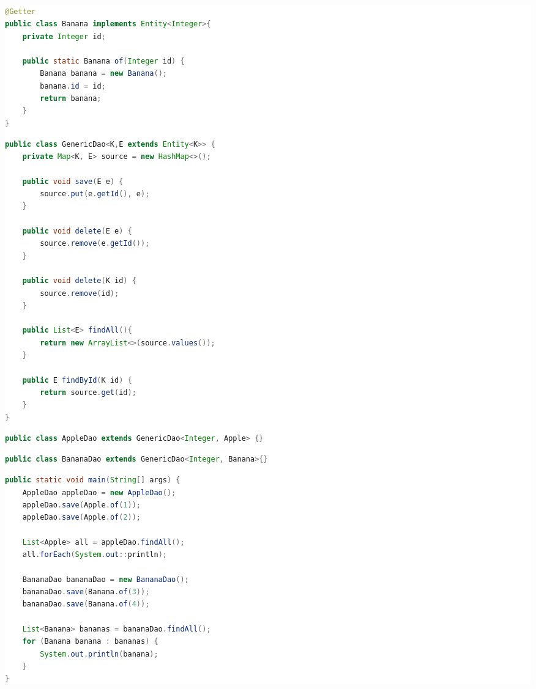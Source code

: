```java
@Getter
public class Banana implements Entity<Integer>{
    private Integer id;

    public static Banana of(Integer id) {
        Banana banana = new Banana();
        banana.id = id;
        return banana;
    }
}
```

```java
public class GenericDao<K,E extends Entity<K>> {
    private Map<K, E> source = new HashMap<>();

    public void save(E e) {
        source.put(e.getId(), e);
    }

    public void delete(E e) {
        source.remove(e.getId());
    }

    public void delete(K id) {
        source.remove(id);
    }

    public List<E> findAll(){
        return new ArrayList<>(source.values());
    }

    public E findById(K id) {
        return source.get(id);
    }
}
```

```java
public class AppleDao extends GenericDao<Integer, Apple> {}
```

```java
public class BananaDao extends GenericDao<Integer, Banana>{}
```

```java
public static void main(String[] args) {
    AppleDao appleDao = new AppleDao();
    appleDao.save(Apple.of(1));
    appleDao.save(Apple.of(2));

    List<Apple> all = appleDao.findAll();
    all.forEach(System.out::println);

    BananaDao bananaDao = new BananaDao();
    bananaDao.save(Banana.of(3));
    bananaDao.save(Banana.of(4));

    List<Banana> bananas = bananaDao.findAll();
    for (Banana banana : bananas) {
        System.out.println(banana);
    }
}
```
